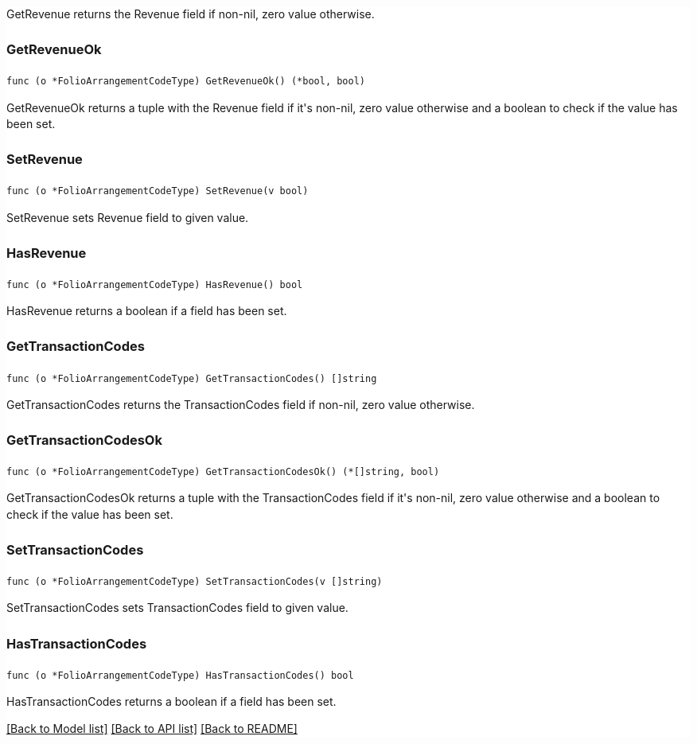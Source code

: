 GetRevenue returns the Revenue field if non-nil, zero value otherwise.

### GetRevenueOk

`func (o *FolioArrangementCodeType) GetRevenueOk() (*bool, bool)`

GetRevenueOk returns a tuple with the Revenue field if it's non-nil, zero value otherwise
and a boolean to check if the value has been set.

### SetRevenue

`func (o *FolioArrangementCodeType) SetRevenue(v bool)`

SetRevenue sets Revenue field to given value.

### HasRevenue

`func (o *FolioArrangementCodeType) HasRevenue() bool`

HasRevenue returns a boolean if a field has been set.

### GetTransactionCodes

`func (o *FolioArrangementCodeType) GetTransactionCodes() []string`

GetTransactionCodes returns the TransactionCodes field if non-nil, zero value otherwise.

### GetTransactionCodesOk

`func (o *FolioArrangementCodeType) GetTransactionCodesOk() (*[]string, bool)`

GetTransactionCodesOk returns a tuple with the TransactionCodes field if it's non-nil, zero value otherwise
and a boolean to check if the value has been set.

### SetTransactionCodes

`func (o *FolioArrangementCodeType) SetTransactionCodes(v []string)`

SetTransactionCodes sets TransactionCodes field to given value.

### HasTransactionCodes

`func (o *FolioArrangementCodeType) HasTransactionCodes() bool`

HasTransactionCodes returns a boolean if a field has been set.


[[Back to Model list]](../README.md#documentation-for-models) [[Back to API list]](../README.md#documentation-for-api-endpoints) [[Back to README]](../README.md)


